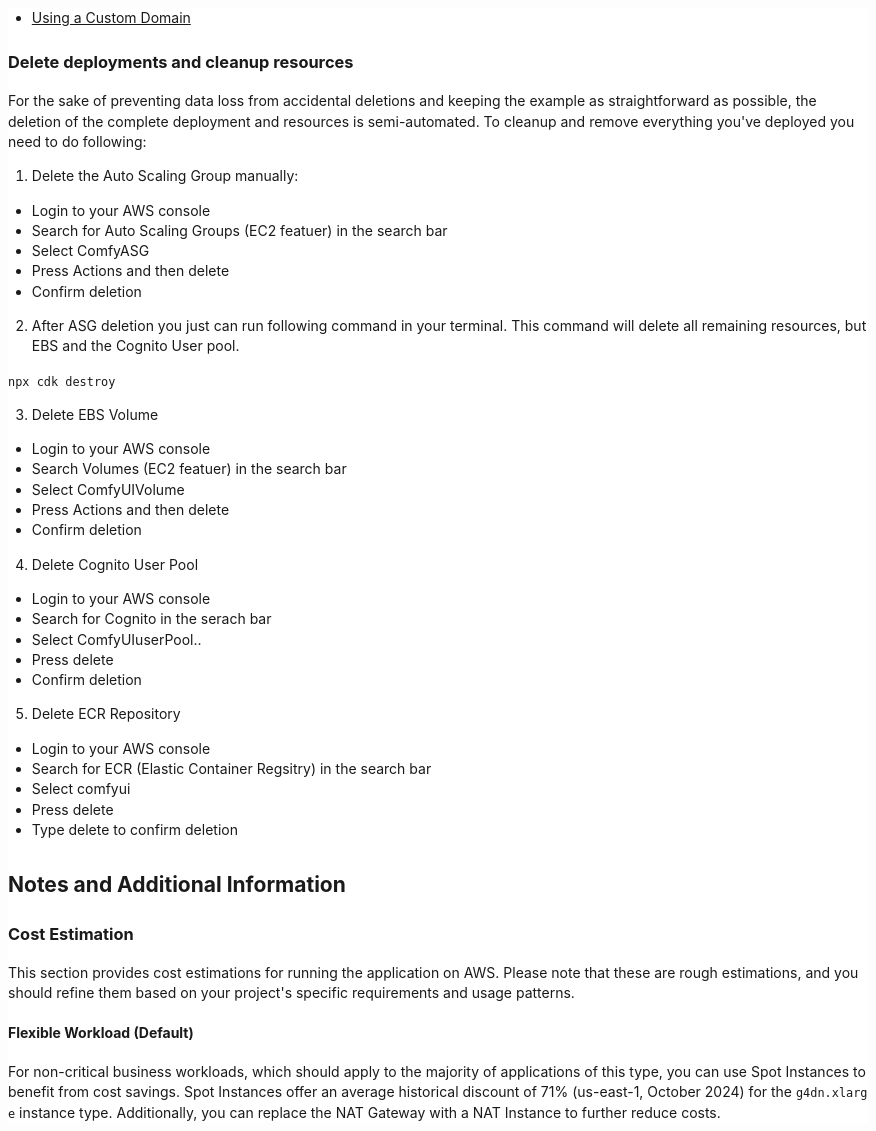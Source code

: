- [Using a Custom Domain](docs/DEPLOY_OPTION.md#using-a-custom-domain)



### Delete deployments and cleanup resources

For the sake of preventing data loss from accidental deletions and keeping the example as straightforward as possible, the deletion of the complete deployment and resources is semi-automated. To cleanup and remove everything you've deployed you need to do following:

1. Delete the Auto Scaling Group manually:
- Login to your AWS console
- Search for Auto Scaling Groups (EC2 featuer) in the search bar
- Select ComfyASG
- Press Actions and then delete
- Confirm deletion

2. After ASG deletion you just can run following command in your terminal. This command will delete all remaining resources, but EBS and the Cognito User pool.
```bash
npx cdk destroy
```

3. Delete EBS Volume
- Login to your AWS console
- Search Volumes (EC2 featuer) in the search bar
- Select ComfyUIVolume
- Press Actions and then delete
- Confirm deletion

4. Delete Cognito User Pool
- Login to your AWS console
- Search for Cognito in the serach bar
- Select ComfyUIuserPool..
- Press delete
- Confirm deletion

5. Delete ECR Repository
- Login to your AWS console
- Search for ECR (Elastic Container Regsitry) in the search bar
- Select comfyui
- Press delete
- Type delete to confirm deletion

## Notes and Additional Information

### Cost Estimation

This section provides cost estimations for running the application on AWS. Please note that these are rough estimations, and you should refine them based on your project's specific requirements and usage patterns.

#### Flexible Workload (Default)

For non-critical business workloads, which should apply to the majority of applications of this type, you can use Spot Instances to benefit from cost savings. Spot Instances offer an average historical discount of 71% (us-east-1, October 2024) for the `g4dn.xlarge` instance type. Additionally, you can replace the NAT Gateway with a NAT Instance to further reduce costs.

